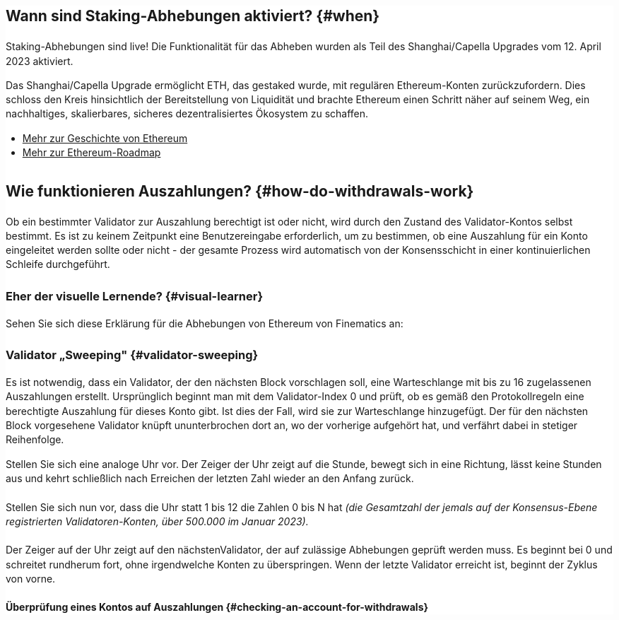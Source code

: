 ## Wann sind Staking-Abhebungen aktiviert? {#when}

Staking-Abhebungen sind live! Die Funktionalität für das Abheben wurden als Teil des Shanghai/Capella Upgrades vom 12. April 2023 aktiviert.

Das Shanghai/Capella Upgrade ermöglicht ETH, das gestaked wurde, mit regulären Ethereum-Konten zurückzufordern. Dies schloss den Kreis hinsichtlich der Bereitstellung von Liquidität und brachte Ethereum einen Schritt näher auf seinem Weg, ein nachhaltiges, skalierbares, sicheres dezentralisiertes Ökosystem zu schaffen.

- [Mehr zur Geschichte von Ethereum](/history/)
- [Mehr zur Ethereum-Roadmap](/roadmap/)

## Wie funktionieren Auszahlungen? {#how-do-withdrawals-work}

Ob ein bestimmter Validator zur Auszahlung berechtigt ist oder nicht, wird durch den Zustand des Validator-Kontos selbst bestimmt. Es ist zu keinem Zeitpunkt eine Benutzereingabe erforderlich, um zu bestimmen, ob eine Auszahlung für ein Konto eingeleitet werden sollte oder nicht - der gesamte Prozess wird automatisch von der Konsensschicht in einer kontinuierlichen Schleife durchgeführt.

### Eher der visuelle Lernende? {#visual-learner}

Sehen Sie sich diese Erklärung für die Abhebungen von Ethereum von Finematics an:

<YouTube id="RwwU3P9n3uo" />

### Validator „Sweeping" {#validator-sweeping}

Es ist notwendig, dass ein Validator, der den nächsten Block vorschlagen soll, eine Warteschlange mit bis zu 16 zugelassenen Auszahlungen erstellt. Ursprünglich beginnt man mit dem Validator-Index 0 und prüft, ob es gemäß den Protokollregeln eine berechtigte Auszahlung für dieses Konto gibt. Ist dies der Fall, wird sie zur Warteschlange hinzugefügt. Der für den nächsten Block vorgesehene Validator knüpft ununterbrochen dort an, wo der vorherige aufgehört hat, und verfährt dabei in stetiger Reihenfolge.

<Alert>
<AlertEmoji text="🕛" />
<AlertContent>
Stellen Sie sich eine analoge Uhr vor. Der Zeiger der Uhr zeigt auf die Stunde, bewegt sich in eine Richtung, lässt keine Stunden aus und kehrt schließlich nach Erreichen der letzten Zahl wieder an den Anfang zurück.<br/><br/>
Stellen Sie sich nun vor, dass die Uhr statt 1 bis 12 die Zahlen 0 bis N hat <em>(die Gesamtzahl der jemals auf der Konsensus-Ebene registrierten Validatoren-Konten, über 500.000 im Januar 2023).</em><br/><br/>
Der Zeiger auf der Uhr zeigt auf den nächstenValidator, der auf zulässige Abhebungen geprüft werden muss. Es beginnt bei 0 und schreitet rundherum fort, ohne irgendwelche Konten zu überspringen. Wenn der letzte Validator erreicht ist, beginnt der Zyklus von vorne.
</AlertContent>
</Alert>

#### Überprüfung eines Kontos auf Auszahlungen {#checking-an-account-for-withdrawals}
